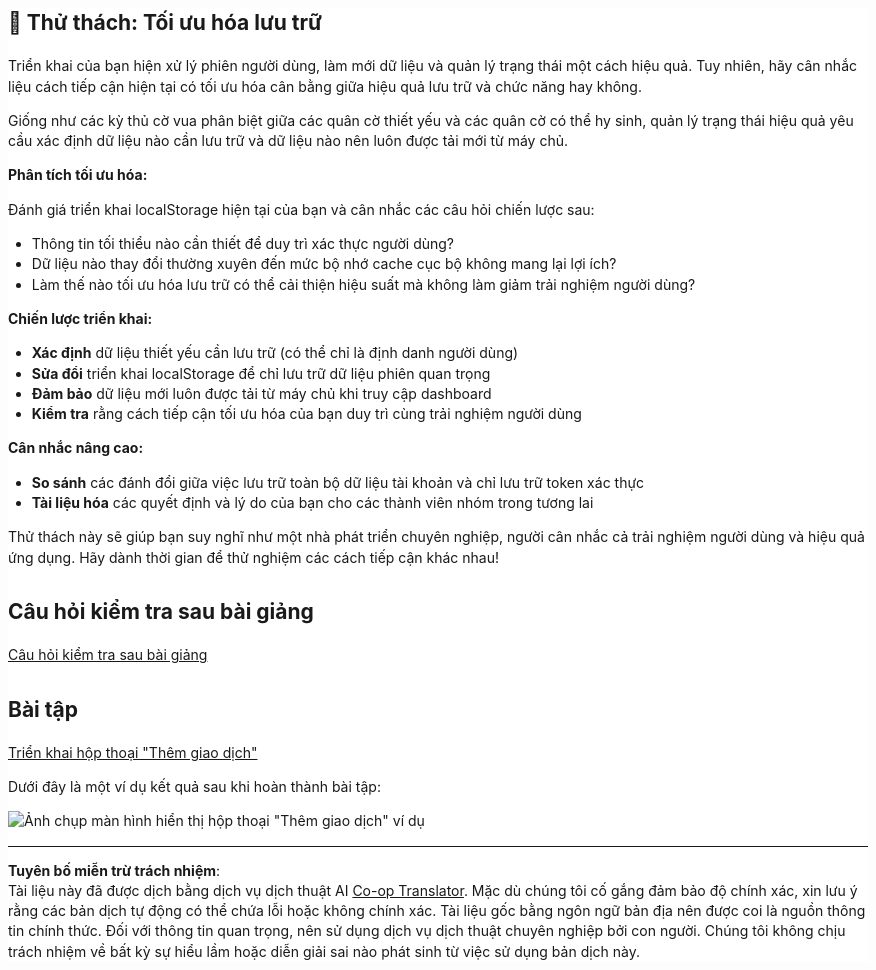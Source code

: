 ## 🚀 Thử thách: Tối ưu hóa lưu trữ

Triển khai của bạn hiện xử lý phiên người dùng, làm mới dữ liệu và quản lý trạng thái một cách hiệu quả. Tuy nhiên, hãy cân nhắc liệu cách tiếp cận hiện tại có tối ưu hóa cân bằng giữa hiệu quả lưu trữ và chức năng hay không.

Giống như các kỳ thủ cờ vua phân biệt giữa các quân cờ thiết yếu và các quân cờ có thể hy sinh, quản lý trạng thái hiệu quả yêu cầu xác định dữ liệu nào cần lưu trữ và dữ liệu nào nên luôn được tải mới từ máy chủ.

**Phân tích tối ưu hóa:**

Đánh giá triển khai localStorage hiện tại của bạn và cân nhắc các câu hỏi chiến lược sau:
- Thông tin tối thiểu nào cần thiết để duy trì xác thực người dùng?
- Dữ liệu nào thay đổi thường xuyên đến mức bộ nhớ cache cục bộ không mang lại lợi ích?
- Làm thế nào tối ưu hóa lưu trữ có thể cải thiện hiệu suất mà không làm giảm trải nghiệm người dùng?

**Chiến lược triển khai:**
- **Xác định** dữ liệu thiết yếu cần lưu trữ (có thể chỉ là định danh người dùng)
- **Sửa đổi** triển khai localStorage để chỉ lưu trữ dữ liệu phiên quan trọng
- **Đảm bảo** dữ liệu mới luôn được tải từ máy chủ khi truy cập dashboard
- **Kiểm tra** rằng cách tiếp cận tối ưu hóa của bạn duy trì cùng trải nghiệm người dùng

**Cân nhắc nâng cao:**
- **So sánh** các đánh đổi giữa việc lưu trữ toàn bộ dữ liệu tài khoản và chỉ lưu trữ token xác thực
- **Tài liệu hóa** các quyết định và lý do của bạn cho các thành viên nhóm trong tương lai

Thử thách này sẽ giúp bạn suy nghĩ như một nhà phát triển chuyên nghiệp, người cân nhắc cả trải nghiệm người dùng và hiệu quả ứng dụng. Hãy dành thời gian để thử nghiệm các cách tiếp cận khác nhau!

## Câu hỏi kiểm tra sau bài giảng

[Câu hỏi kiểm tra sau bài giảng](https://ff-quizzes.netlify.app/web/quiz/48)

## Bài tập

[Triển khai hộp thoại "Thêm giao dịch"](assignment.md)

Dưới đây là một ví dụ kết quả sau khi hoàn thành bài tập:

![Ảnh chụp màn hình hiển thị hộp thoại "Thêm giao dịch" ví dụ](../../../../translated_images/dialog.93bba104afeb79f12f65ebf8f521c5d64e179c40b791c49c242cf15f7e7fab15.vi.png)

---

**Tuyên bố miễn trừ trách nhiệm**:  
Tài liệu này đã được dịch bằng dịch vụ dịch thuật AI [Co-op Translator](https://github.com/Azure/co-op-translator). Mặc dù chúng tôi cố gắng đảm bảo độ chính xác, xin lưu ý rằng các bản dịch tự động có thể chứa lỗi hoặc không chính xác. Tài liệu gốc bằng ngôn ngữ bản địa nên được coi là nguồn thông tin chính thức. Đối với thông tin quan trọng, nên sử dụng dịch vụ dịch thuật chuyên nghiệp bởi con người. Chúng tôi không chịu trách nhiệm về bất kỳ sự hiểu lầm hoặc diễn giải sai nào phát sinh từ việc sử dụng bản dịch này.